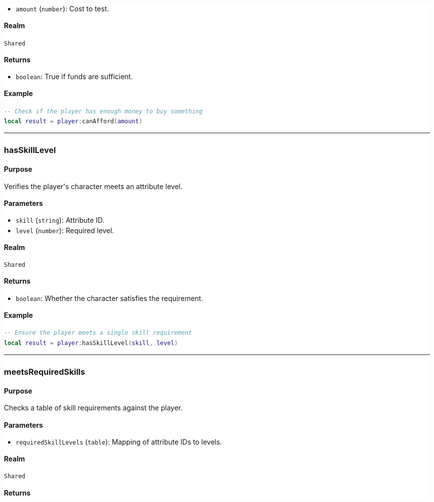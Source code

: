 * `amount` (`number`): Cost to test.

**Realm**

`Shared`

**Returns**

* `boolean`: True if funds are sufficient.

**Example**

```lua
-- Check if the player has enough money to buy something
local result = player:canAfford(amount)
```

---

### hasSkillLevel

**Purpose**

Verifies the player's character meets an attribute level.

**Parameters**

* `skill` (`string`): Attribute ID.
* `level` (`number`): Required level.

**Realm**

`Shared`

**Returns**

* `boolean`: Whether the character satisfies the requirement.

**Example**

```lua
-- Ensure the player meets a single skill requirement
local result = player:hasSkillLevel(skill, level)
```

---

### meetsRequiredSkills

**Purpose**

Checks a table of skill requirements against the player.

**Parameters**

* `requiredSkillLevels` (`table`): Mapping of attribute IDs to levels.

**Realm**

`Shared`

**Returns**
